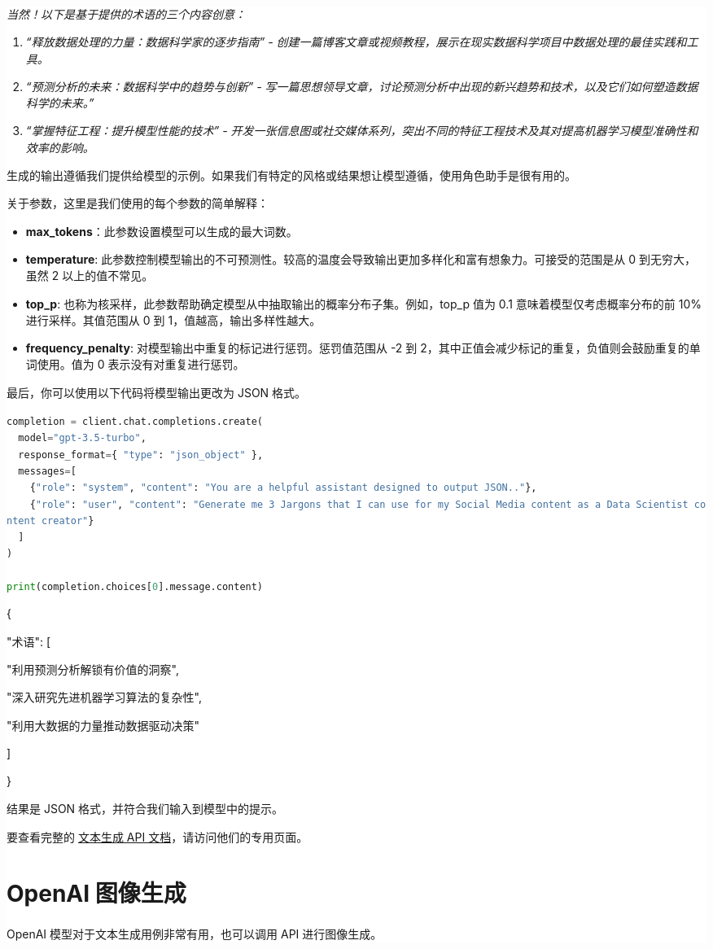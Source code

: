*当然！以下是基于提供的术语的三个内容创意：*

1.  *“释放数据处理的力量：数据科学家的逐步指南” - 创建一篇博客文章或视频教程，展示在现实数据科学项目中数据处理的最佳实践和工具。*

1.  *“预测分析的未来：数据科学中的趋势与创新” - 写一篇思想领导文章，讨论预测分析中出现的新兴趋势和技术，以及它们如何塑造数据科学的未来。”*

1.  *“掌握特征工程：提升模型性能的技术” - 开发一张信息图或社交媒体系列，突出不同的特征工程技术及其对提高机器学习模型准确性和效率的影响。*

生成的输出遵循我们提供给模型的示例。如果我们有特定的风格或结果想让模型遵循，使用角色助手是很有用的。

关于参数，这里是我们使用的每个参数的简单解释：

+   **max_tokens**：此参数设置模型可以生成的最大词数。

+   **temperature**: 此参数控制模型输出的不可预测性。较高的温度会导致输出更加多样化和富有想象力。可接受的范围是从 0 到无穷大，虽然 2 以上的值不常见。

+   **top_p**: 也称为核采样，此参数帮助确定模型从中抽取输出的概率分布子集。例如，top_p 值为 0.1 意味着模型仅考虑概率分布的前 10% 进行采样。其值范围从 0 到 1，值越高，输出多样性越大。

+   **frequency_penalty**: 对模型输出中重复的标记进行惩罚。惩罚值范围从 -2 到 2，其中正值会减少标记的重复，负值则会鼓励重复的单词使用。值为 0 表示没有对重复进行惩罚。

最后，你可以使用以下代码将模型输出更改为 JSON 格式。

```py
completion = client.chat.completions.create(
  model="gpt-3.5-turbo",
  response_format={ "type": "json_object" },
  messages=[
    {"role": "system", "content": "You are a helpful assistant designed to output JSON.."},
    {"role": "user", "content": "Generate me 3 Jargons that I can use for my Social Media content as a Data Scientist content creator"}
  ]
)

print(completion.choices[0].message.content)
```

{

"术语": [

"利用预测分析解锁有价值的洞察",

"深入研究先进机器学习算法的复杂性",

"利用大数据的力量推动数据驱动决策"

]

}

结果是 JSON 格式，并符合我们输入到模型中的提示。

要查看完整的 [文本生成 API 文档](https://platform.openai.com/docs/api-reference/chat)，请访问他们的专用页面。

# OpenAI 图像生成

OpenAI 模型对于文本生成用例非常有用，也可以调用 API 进行图像生成。
